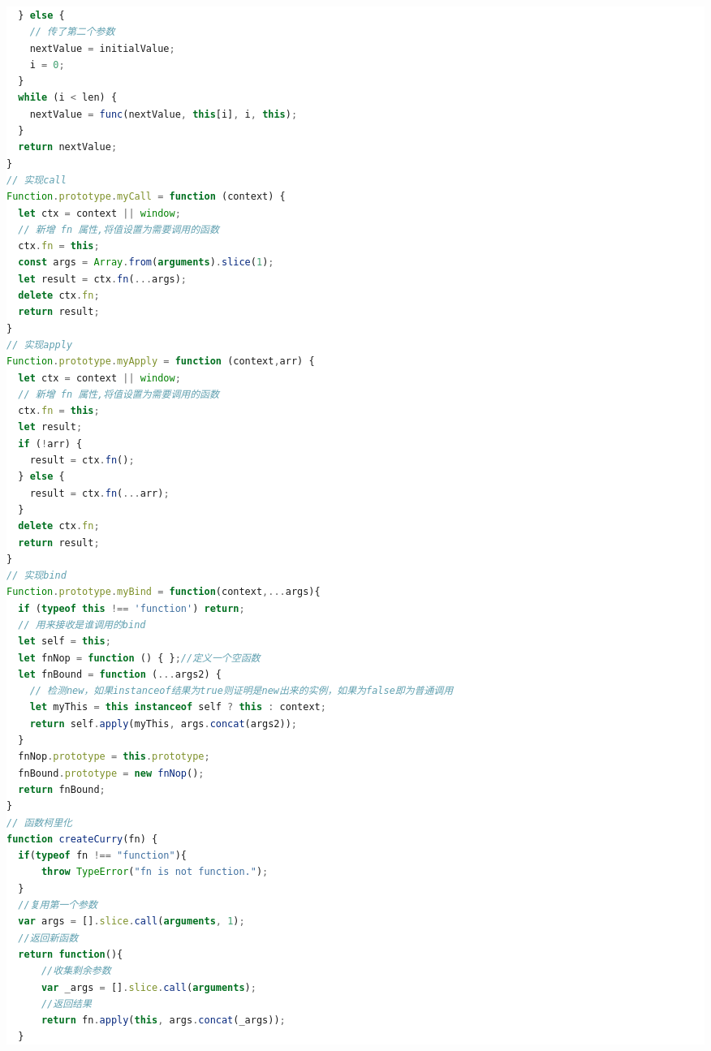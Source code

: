 ```js
  } else {
    // 传了第二个参数
    nextValue = initialValue;
    i = 0;
  }
  while (i < len) {
    nextValue = func(nextValue, this[i], i, this);
  }
  return nextValue;
}
// 实现call
Function.prototype.myCall = function (context) {
  let ctx = context || window;
  // 新增 fn 属性,将值设置为需要调用的函数
  ctx.fn = this;
  const args = Array.from(arguments).slice(1);
  let result = ctx.fn(...args);
  delete ctx.fn;
  return result;
}
// 实现apply
Function.prototype.myApply = function (context,arr) {
  let ctx = context || window;
  // 新增 fn 属性,将值设置为需要调用的函数
  ctx.fn = this;
  let result;
  if (!arr) {
    result = ctx.fn();
  } else {
    result = ctx.fn(...arr);
  }
  delete ctx.fn;
  return result;
}
// 实现bind
Function.prototype.myBind = function(context,...args){
  if (typeof this !== 'function') return;
  // 用来接收是谁调用的bind
  let self = this;
  let fnNop = function () { };//定义一个空函数
  let fnBound = function (...args2) {
    // 检测new，如果instanceof结果为true则证明是new出来的实例，如果为false即为普通调用
    let myThis = this instanceof self ? this : context;
    return self.apply(myThis, args.concat(args2));
  }
  fnNop.prototype = this.prototype;
  fnBound.prototype = new fnNop();
  return fnBound;
}
// 函数柯里化
function createCurry(fn) {
  if(typeof fn !== "function"){
      throw TypeError("fn is not function.");
  }
  //复用第一个参数
  var args = [].slice.call(arguments, 1);
  //返回新函数
  return function(){	
      //收集剩余参数
      var _args = [].slice.call(arguments);
      //返回结果
      return fn.apply(this, args.concat(_args));
  }
```